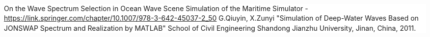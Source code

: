 On the Wave Spectrum Selection in Ocean Wave Scene Simulation of the Maritime Simulator - https://link.springer.com/chapter/10.1007/978-3-642-45037-2_50
G.Qiuyin, X.Zunyi "Simulation of Deep-Water Waves Based on JONSWAP Spectrum and Realization by MATLAB" School of Civil Engineering Shandong Jianzhu University, Jinan, China, 2011.
